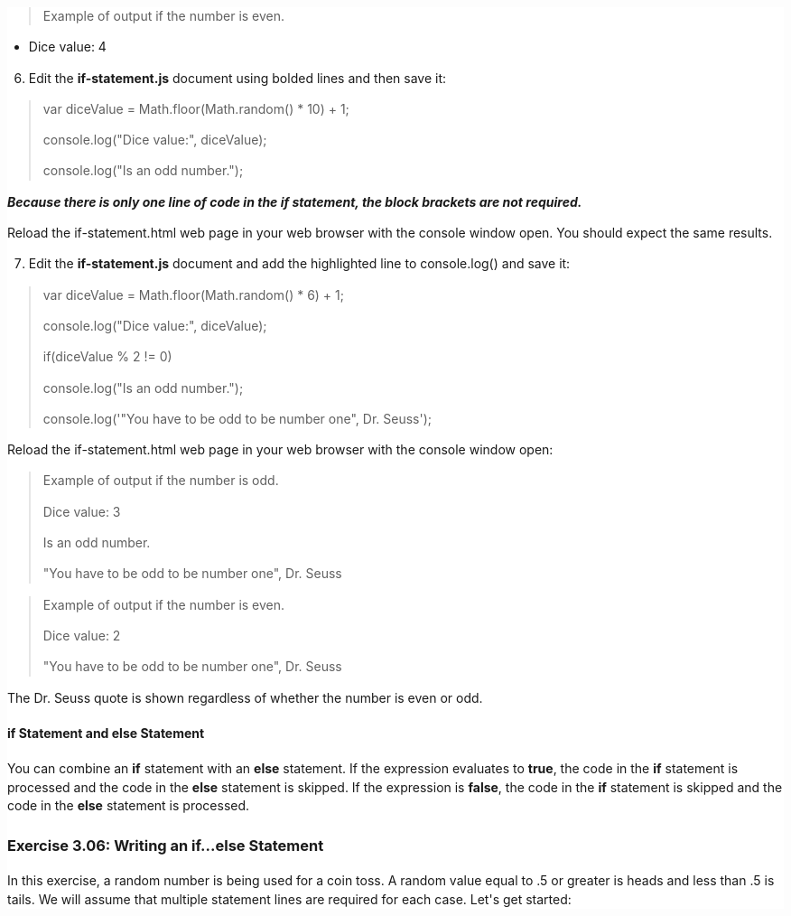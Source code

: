 > Example of output if the number is even.
* Dice value: 4

6. Edit the **if-statement.js** document using bolded lines and then save it:
> var diceValue = Math.floor(Math.random() * 10) + 1;
>
> console.log("Dice value:", diceValue);
>
> console.log("Is an odd number.");

***Because there is only one line of code in the if statement, the block brackets are not required.***

 Reload the if-statement.html web page in your web browser with the console window open. You should expect the same results.

7. Edit the **if-statement.js** document and add the highlighted line to console.log() and save it:
> var diceValue = Math.floor(Math.random() * 6) + 1;
>
> console.log("Dice value:", diceValue);
>
>  if(diceValue % 2 != 0)
>
> console.log("Is an odd number.");
>
> console.log('"You have to be odd to be number one", Dr. Seuss');

Reload the if-statement.html web page in your web browser with the console window open:
> Example of output if the number is odd.
>
> Dice value: 3
>
>  Is an odd number.
>
>  "You have to be odd to be number one", Dr. Seuss

> Example of output if the number is even.
>
> Dice value: 2
>
> "You have to be odd to be number one", Dr. Seuss

The Dr. Seuss quote is shown regardless of whether the number is even or odd.

####  if Statement and else Statement
You can combine an **if** statement with an **else** statement. If the expression evaluates to **true**, the code in the **if** statement is processed and the code in the **else** statement is skipped. If the expression is **false**, the code in the **if** statement is skipped and the code in the **else** statement is processed.

### Exercise 3.06: Writing an if...else Statement
In this exercise, a random number is being used for a coin toss. A random value equal to .5 or greater is heads and less than .5 is tails. We will assume that multiple statement lines are required for each case. Let's get started:
